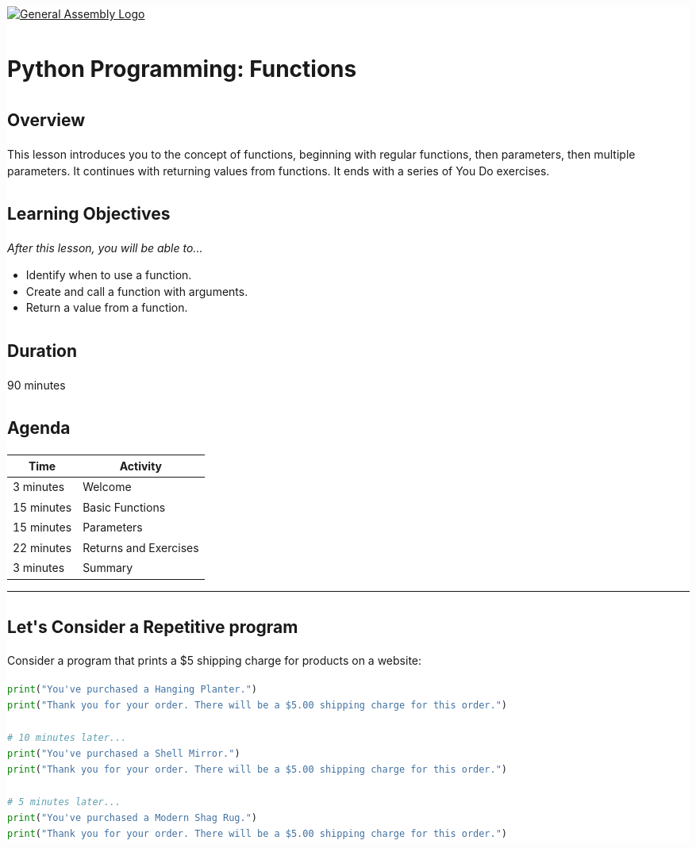 [![General Assembly Logo](https://ga-dash.s3.amazonaws.com/production/assets/logo-9f88ae6c9c3871690e33280fcf557f33.png)](https://generalassemb.ly)

# Python Programming: Functions

## Overview

This lesson introduces you to the concept of functions, beginning with regular functions, then parameters, then multiple parameters. It continues with returning values from functions. It ends with a series of You Do exercises.

## Learning Objectives

*After this lesson, you will be able to...*

- Identify when to use a function.
- Create and call a function with arguments.
- Return a value from a function.

## Duration

90 minutes

## Agenda

| Time       | Activity              |
| ---------- | --------------------- |
| 3 minutes  | Welcome               |
| 15 minutes | Basic Functions       |
| 15 minutes | Parameters            |
| 22 minutes | Returns and Exercises |
| 3 minutes  | Summary               |

---

## Let's Consider a Repetitive program

Consider a program that prints a $5 shipping charge for products on a website:

```python
print("You've purchased a Hanging Planter.")
print("Thank you for your order. There will be a $5.00 shipping charge for this order.")

# 10 minutes later...
print("You've purchased a Shell Mirror.")
print("Thank you for your order. There will be a $5.00 shipping charge for this order.")

# 5 minutes later...
print("You've purchased a Modern Shag Rug.")
print("Thank you for your order. There will be a $5.00 shipping charge for this order.")
```
